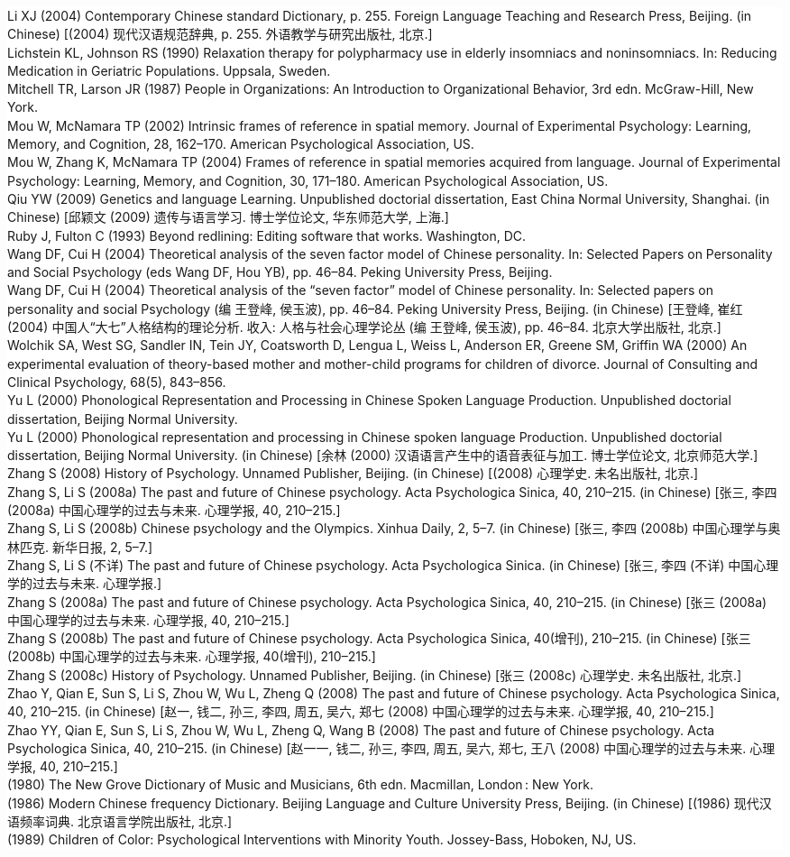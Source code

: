   <div class="csl-entry">Li XJ (2004) Contemporary Chinese standard Dictionary, p. 255. Foreign Language Teaching and Research Press, Beijing. (in Chinese) [(2004) 现代汉语规范辞典, p. 255. 外语教学与研究出版社, 北京.]</div>
  <div class="csl-entry">Lichstein KL, Johnson RS (1990) Relaxation therapy for polypharmacy use in elderly insomniacs and noninsomniacs. In: Reducing Medication in Geriatric Populations. Uppsala, Sweden.</div>
  <div class="csl-entry">Mitchell TR, Larson JR (1987) People in Organizations: An Introduction to Organizational Behavior, 3rd edn. McGraw-Hill, New York.</div>
  <div class="csl-entry">Mou W, McNamara TP (2002) Intrinsic frames of reference in spatial memory. Journal of Experimental Psychology: Learning, Memory, and Cognition, 28, 162–170. American Psychological Association, US.</div>
  <div class="csl-entry">Mou W, Zhang K, McNamara TP (2004) Frames of reference in spatial memories acquired from language. Journal of Experimental Psychology: Learning, Memory, and Cognition, 30, 171–180. American Psychological Association, US.</div>
  <div class="csl-entry">Qiu YW (2009) Genetics and language Learning. Unpublished doctorial dissertation, East China Normal University, Shanghai. (in Chinese) [邱颖文 (2009) 遗传与语言学习. 博士学位论文, 华东师范大学, 上海.]</div>
  <div class="csl-entry">Ruby J, Fulton C (1993) Beyond redlining: Editing software that works. Washington, DC.</div>
  <div class="csl-entry">Wang DF, Cui H (2004) Theoretical analysis of the seven factor model of Chinese personality. In: Selected Papers on Personality and Social Psychology (eds Wang DF, Hou YB), pp. 46–84. Peking University Press, Beijing.</div>
  <div class="csl-entry">Wang DF, Cui H (2004) Theoretical analysis of the “seven factor” model of Chinese personality. In: Selected papers on personality and social Psychology (编 王登峰, 侯玉波), pp. 46–84. Peking University Press, Beijing. (in Chinese) [王登峰, 崔红 (2004) 中国人“大七”人格结构的理论分析. 收入: 人格与社会心理学论丛 (编 王登峰, 侯玉波), pp. 46–84. 北京大学出版社, 北京.]</div>
  <div class="csl-entry">Wolchik SA, West SG, Sandler IN, Tein JY, Coatsworth D, Lengua L, Weiss L, Anderson ER, Greene SM, Griffin WA (2000) An experimental evaluation of theory-based mother and mother-child programs for children of divorce. Journal of Consulting and Clinical Psychology, 68(5), 843–856.</div>
  <div class="csl-entry">Yu L (2000) Phonological Representation and Processing in Chinese Spoken Language Production. Unpublished doctorial dissertation, Beijing Normal University.</div>
  <div class="csl-entry">Yu L (2000) Phonological representation and processing in Chinese spoken language Production. Unpublished doctorial dissertation, Beijing Normal University. (in Chinese) [余林 (2000) 汉语语言产生中的语音表征与加工. 博士学位论文, 北京师范大学.]</div>
  <div class="csl-entry">Zhang S (2008) History of Psychology. Unnamed Publisher, Beijing. (in Chinese) [(2008) 心理学史. 未名出版社, 北京.]</div>
  <div class="csl-entry">Zhang S, Li S (2008a) The past and future of Chinese psychology. Acta Psychologica Sinica, 40, 210–215. (in Chinese) [张三, 李四 (2008a) 中国心理学的过去与未来. 心理学报, 40, 210–215.]</div>
  <div class="csl-entry">Zhang S, Li S (2008b) Chinese psychology and the Olympics. Xinhua Daily, 2, 5–7. (in Chinese) [张三, 李四 (2008b) 中国心理学与奥林匹克. 新华日报, 2, 5–7.]</div>
  <div class="csl-entry">Zhang S, Li S (不详) The past and future of Chinese psychology. Acta Psychologica Sinica. (in Chinese) [张三, 李四 (不详) 中国心理学的过去与未来. 心理学报.]</div>
  <div class="csl-entry">Zhang S (2008a) The past and future of Chinese psychology. Acta Psychologica Sinica, 40, 210–215. (in Chinese) [张三 (2008a) 中国心理学的过去与未来. 心理学报, 40, 210–215.]</div>
  <div class="csl-entry">Zhang S (2008b) The past and future of Chinese psychology. Acta Psychologica Sinica, 40(增刊), 210–215. (in Chinese) [张三 (2008b) 中国心理学的过去与未来. 心理学报, 40(增刊), 210–215.]</div>
  <div class="csl-entry">Zhang S (2008c) History of Psychology. Unnamed Publisher, Beijing. (in Chinese) [张三 (2008c) 心理学史. 未名出版社, 北京.]</div>
  <div class="csl-entry">Zhao Y, Qian E, Sun S, Li S, Zhou W, Wu L, Zheng Q (2008) The past and future of Chinese psychology. Acta Psychologica Sinica, 40, 210–215. (in Chinese) [赵一, 钱二, 孙三, 李四, 周五, 吴六, 郑七 (2008) 中国心理学的过去与未来. 心理学报, 40, 210–215.]</div>
  <div class="csl-entry">Zhao YY, Qian E, Sun S, Li S, Zhou W, Wu L, Zheng Q, Wang B (2008) The past and future of Chinese psychology. Acta Psychologica Sinica, 40, 210–215. (in Chinese) [赵一一, 钱二, 孙三, 李四, 周五, 吴六, 郑七, 王八 (2008) 中国心理学的过去与未来. 心理学报, 40, 210–215.]</div>
  <div class="csl-entry">(1980) The New Grove Dictionary of Music and Musicians, 6th edn. Macmillan, London : New York.</div>
  <div class="csl-entry">(1986) Modern Chinese frequency Dictionary. Beijing Language and Culture University Press, Beijing. (in Chinese) [(1986) 现代汉语频率词典. 北京语言学院出版社, 北京.]</div>
  <div class="csl-entry">(1989) Children of Color: Psychological Interventions with Minority Youth. Jossey-Bass, Hoboken, NJ, US.</div>
</div>
